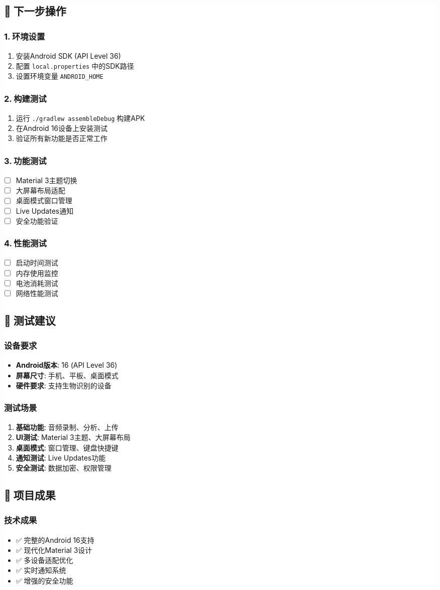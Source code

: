 ## 🚀 下一步操作

### 1. 环境设置
1. 安装Android SDK (API Level 36)
2. 配置 `local.properties` 中的SDK路径
3. 设置环境变量 `ANDROID_HOME`

### 2. 构建测试
1. 运行 `./gradlew assembleDebug` 构建APK
2. 在Android 16设备上安装测试
3. 验证所有新功能是否正常工作

### 3. 功能测试
- [ ] Material 3主题切换
- [ ] 大屏幕布局适配
- [ ] 桌面模式窗口管理
- [ ] Live Updates通知
- [ ] 安全功能验证

### 4. 性能测试
- [ ] 启动时间测试
- [ ] 内存使用监控
- [ ] 电池消耗测试
- [ ] 网络性能测试

## 📱 测试建议

### 设备要求
- **Android版本**: 16 (API Level 36)
- **屏幕尺寸**: 手机、平板、桌面模式
- **硬件要求**: 支持生物识别的设备

### 测试场景
1. **基础功能**: 音频录制、分析、上传
2. **UI测试**: Material 3主题、大屏幕布局
3. **桌面模式**: 窗口管理、键盘快捷键
4. **通知测试**: Live Updates功能
5. **安全测试**: 数据加密、权限管理

## 🎉 项目成果

### 技术成果
- ✅ 完整的Android 16支持
- ✅ 现代化Material 3设计
- ✅ 多设备适配优化
- ✅ 实时通知系统
- ✅ 增强的安全功能

